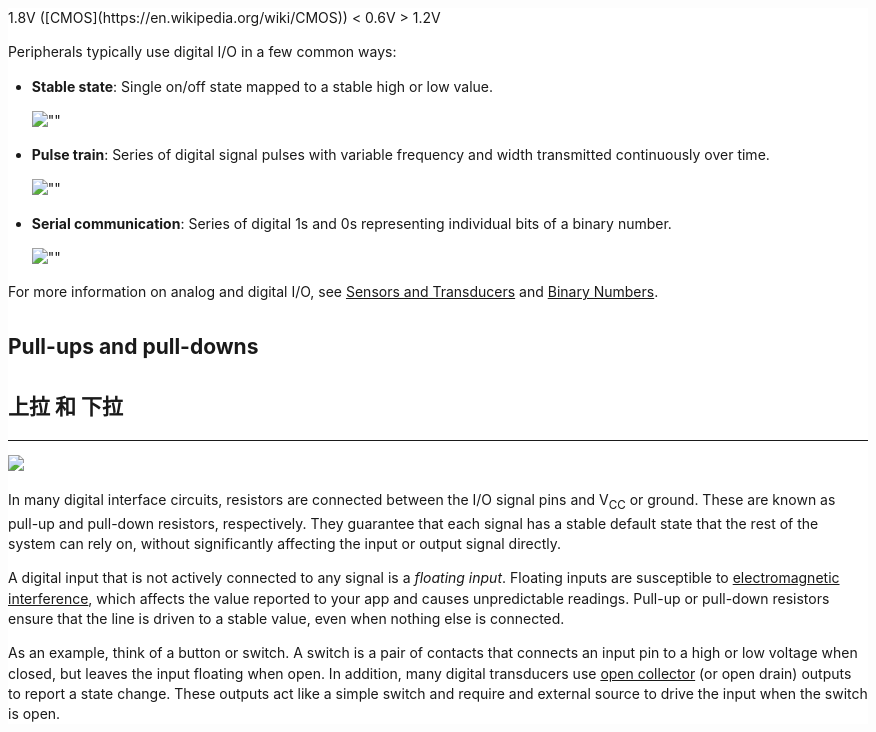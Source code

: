 </tr>

<tr>

<td>1.8V ([CMOS](https://en.wikipedia.org/wiki/CMOS))</td>

<td>< 0.6V</td>

<td>> 1.2V</td>

</tr>

</tbody>

</table>

Peripherals typically use digital I/O in a few common ways:

*   **Stable state**: Single on/off state mapped to a stable high or low value.

    ![""](https://developer.android.google.cn/things/images/digital-1.png)

*   **Pulse train**: Series of digital signal pulses with variable frequency and width transmitted continuously over time.

    ![""](https://developer.android.google.cn/things/images/digital-2.png)

*   **Serial communication**: Series of digital 1s and 0s representing individual bits of a binary number.

    ![""](https://developer.android.google.cn/things/images/digital-3.png)

For more information on analog and digital I/O, see [Sensors and Transducers](http://www.electronics-tutorials.ws/io/io_1.html) and [Binary Numbers](http://www.electronics-tutorials.ws/binary/bin_1.html).

## Pull-ups and pull-downs

## 上拉 和 下拉

* * *

![](https://developer.android.google.cn/things/images/hardware-inputs.png)

In many digital interface circuits, resistors are connected between the I/O signal pins and V<sub>CC</sub> or ground. These are known as pull-up and pull-down resistors, respectively. They guarantee that each signal has a stable default state that the rest of the system can rely on, without significantly affecting the input or output signal directly.

A digital input that is not actively connected to any signal is a _floating input_. Floating inputs are susceptible to [electromagnetic interference](https://en.wikipedia.org/wiki/Electromagnetic_interference), which affects the value reported to your app and causes unpredictable readings. Pull-up or pull-down resistors ensure that the line is driven to a stable value, even when nothing else is connected.

As an example, think of a button or switch. A switch is a pair of contacts that connects an input pin to a high or low voltage when closed, but leaves the input floating when open. In addition, many digital transducers use [open collector](https://en.wikipedia.org/wiki/Open_collector) (or open drain) outputs to report a state change. These outputs act like a simple switch and require and external source to drive the input when the switch is open.

